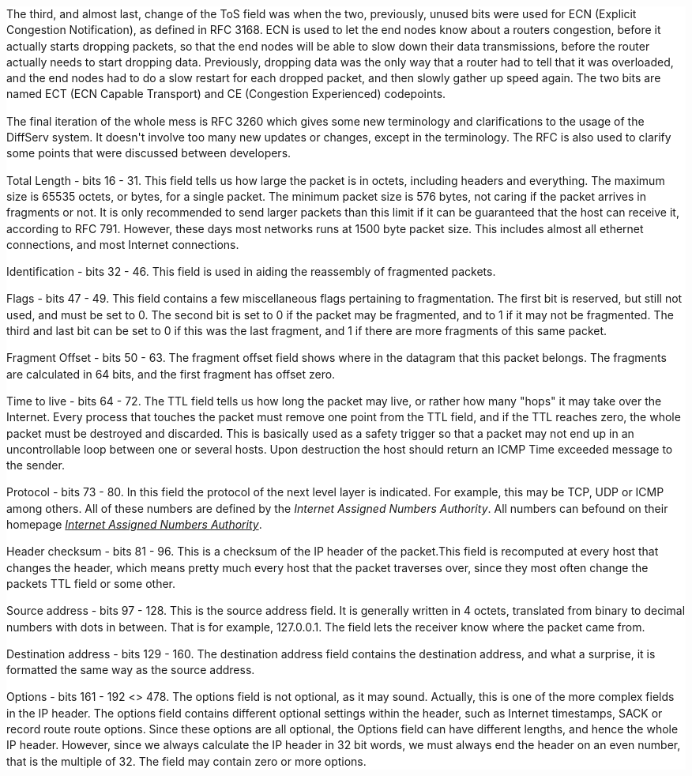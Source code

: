 The third, and almost last, change of the ToS field was when the two, previously, unused bits were used for ECN (Explicit Congestion Notification), as defined in RFC 3168. ECN is used to let the end nodes know about a routers congestion, before it actually starts dropping packets, so that the end nodes will be able to slow down their data transmissions, before the router actually needs to start dropping data. Previously, dropping data was the only way that a router had to tell that it was overloaded, and the end nodes had to do a slow restart for each dropped packet, and then slowly gather up speed again. The two bits are named ECT (ECN Capable Transport) and CE (Congestion Experienced) codepoints.

The final iteration of the whole mess is RFC 3260 which gives some new terminology and clarifications to the usage of the DiffServ system. It doesn't involve too many new updates or changes, except in the terminology. The RFC is also used to clarify some points that were discussed between developers.

Total Length \- bits 16 \- 31. This field tells us how large the packet is in octets, including headers and everything. The maximum size is 65535 octets, or bytes, for a single packet. The minimum packet size is 576 bytes, not caring if the packet arrives in fragments or not. It is only recommended to send larger packets than this limit if it can be guaranteed that the host can receive it, according to RFC 791. However, these days most networks runs at 1500 byte packet size. This includes almost all ethernet connections, and most Internet connections.

Identification \- bits 32 \- 46. This field is used in aiding the reassembly of fragmented packets.

Flags \- bits 47 \- 49. This field contains a few miscellaneous flags pertaining to fragmentation. The first bit is reserved, but still not used, and must be set to 0. The second bit is set to 0 if the packet may be fragmented, and to 1 if it may not be fragmented. The third and last bit can be set to 0 if this was the last fragment, and 1 if there are more fragments of this same packet.

Fragment Offset \- bits 50 \- 63. The fragment offset field shows where in the datagram that this packet belongs. The fragments are calculated in 64 bits, and the first fragment has offset zero.

Time to live \- bits 64 \- 72. The TTL field tells us how long the packet may live, or rather how many "hops" it may take over the Internet. Every process that touches the packet must remove one point from the TTL field, and if the TTL reaches zero, the whole packet must be destroyed and discarded. This is basically used as a safety trigger so that a packet may not end up in an uncontrollable loop between one or several hosts. Upon destruction the host should return an ICMP Time exceeded message to the sender.

Protocol \- bits 73 \- 80. In this field the protocol of the next level layer is indicated. For example, this may be TCP, UDP or ICMP among others. All of these numbers are defined by the *Internet Assigned Numbers Authority*. All numbers can befound on their homepage [*Internet Assigned Numbers Authority*](https://www.frozentux.net/iptables-tutorial/iptables-tutorial.html#IANA.ORG).

Header checksum \- bits 81 \- 96. This is a checksum of the IP header of the packet.This field is recomputed at every host that changes the header, which means pretty much every host that the packet traverses over, since they most often change the packets TTL field or some other.

Source address \- bits 97 \- 128. This is the source address field. It is generally written in 4 octets, translated from binary to decimal numbers with dots in between. That is for example, 127.0.0.1. The field lets the receiver know where the packet came from.

Destination address \- bits 129 \- 160. The destination address field contains the destination address, and what a surprise, it is formatted the same way as the source address.

Options \- bits 161 \- 192 <> 478. The options field is not optional, as it may sound. Actually, this is one of the more complex fields in the IP header. The options field contains different optional settings within the header, such as Internet timestamps, SACK or record route route options. Since these options are all optional, the Options field can have different lengths, and hence the whole IP header. However, since we always calculate the IP header in 32 bit words, we must always end the header on an even number, that is the multiple of 32. The field may contain zero or more options.
